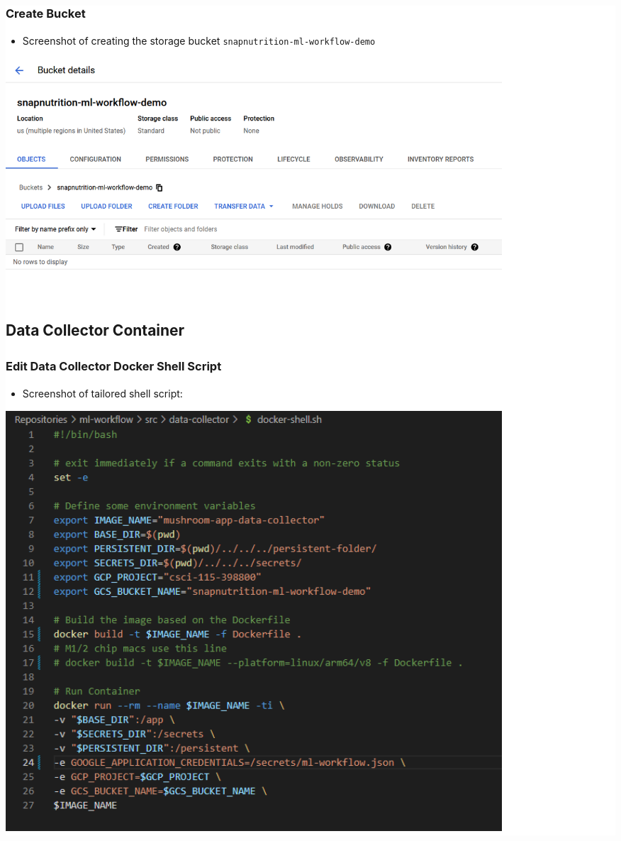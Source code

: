 ### Create Bucket
* Screenshot of creating the storage bucket `snapnutrition-ml-workflow-demo`
<img src="screencaps/bucket_creation.png"  width="700">

## Data Collector Container

### Edit Data Collector Docker Shell Script
* Screenshot of tailored shell script: 
<img src="screencaps/data_collector_docker_shell.png"  width="700">

